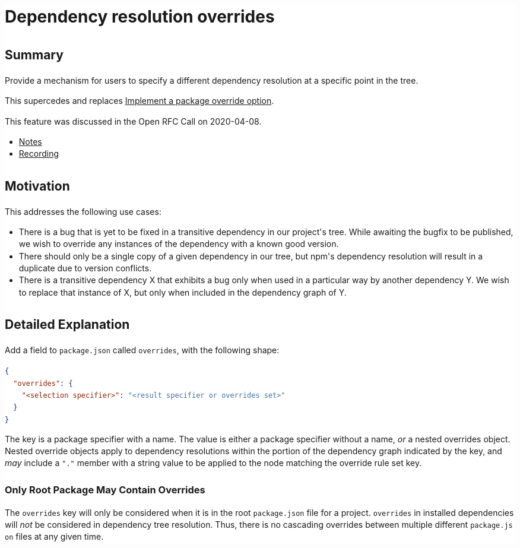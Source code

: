 # Dependency resolution overrides

## Summary

Provide a mechanism for users to specify a different dependency resolution
at a specific point in the tree.

This supercedes and replaces [Implement a package override
option](../unaccepted/0009-package-overrides.md).

This feature was discussed in the Open RFC Call on 2020-04-08.

- [Notes](https://github.com/npm/rfcs/blob/latest/meetings/2020-04-08.md)
- [Recording](https://youtu.be/GTocZoiiu4k)

## Motivation

This addresses the following use cases:

- There is a bug that is yet to be fixed in a transitive dependency in our
  project's tree.  While awaiting the bugfix to be published, we wish to
  override any instances of the dependency with a known good version.
- There should only be a single copy of a given dependency in our tree, but
  npm's dependency resolution will result in a duplicate due to version
  conflicts.
- There is a transitive dependency X that exhibits a bug only when used in a
  particular way by another dependency Y.  We wish to replace that instance
  of X, but only when included in the dependency graph of Y.

## Detailed Explanation

Add a field to `package.json` called `overrides`, with the following shape:

```json
{
  "overrides": {
    "<selection specifier>": "<result specifier or overrides set>"
  }
}
```

The key is a package specifier with a name.  The value is either a package
specifier without a name, _or_ a nested overrides object.  Nested override
objects apply to dependency resolutions within the portion of the
dependency graph indicated by the key, and _may_ include a `"."` member
with a string value to be applied to the node matching the override rule
set key.

### Only Root Package May Contain Overrides

The `overrides` key will only be considered when it is in the root
`package.json` file for a project.  `overrides` in installed dependencies
will _not_ be considered in dependency tree resolution.  Thus, there is no
cascading overrides between multiple different `package.json` files at any
given time.
